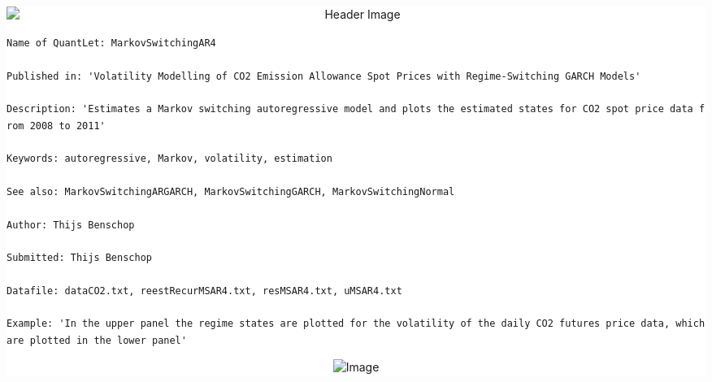 <div style="margin: 0; padding: 0; text-align: center; border: none;">
<a href="https://quantlet.com" target="_blank" style="text-decoration: none; border: none;">
<img src="https://github.com/StefanGam/test-repo/blob/main/quantlet_design.png?raw=true" alt="Header Image" width="100%" style="margin: 0; padding: 0; display: block; border: none;" />
</a>
</div>

```
Name of QuantLet: MarkovSwitchingAR4

Published in: 'Volatility Modelling of CO2 Emission Allowance Spot Prices with Regime-Switching GARCH Models'

Description: 'Estimates a Markov switching autoregressive model and plots the estimated states for CO2 spot price data from 2008 to 2011'

Keywords: autoregressive, Markov, volatility, estimation

See also: MarkovSwitchingARGARCH, MarkovSwitchingGARCH, MarkovSwitchingNormal

Author: Thijs Benschop

Submitted: Thijs Benschop

Datafile: dataCO2.txt, reestRecurMSAR4.txt, resMSAR4.txt, uMSAR4.txt

Example: 'In the upper panel the regime states are plotted for the volatility of the daily CO2 futures price data, which are plotted in the lower panel'

```
<div align="center">
<img src="https://raw.githubusercontent.com/QuantLet/RegimeSwitching/master/MarkovSwitchingAR4/MarkovSwitchingAR4_1.png" alt="Image" />
</div>


